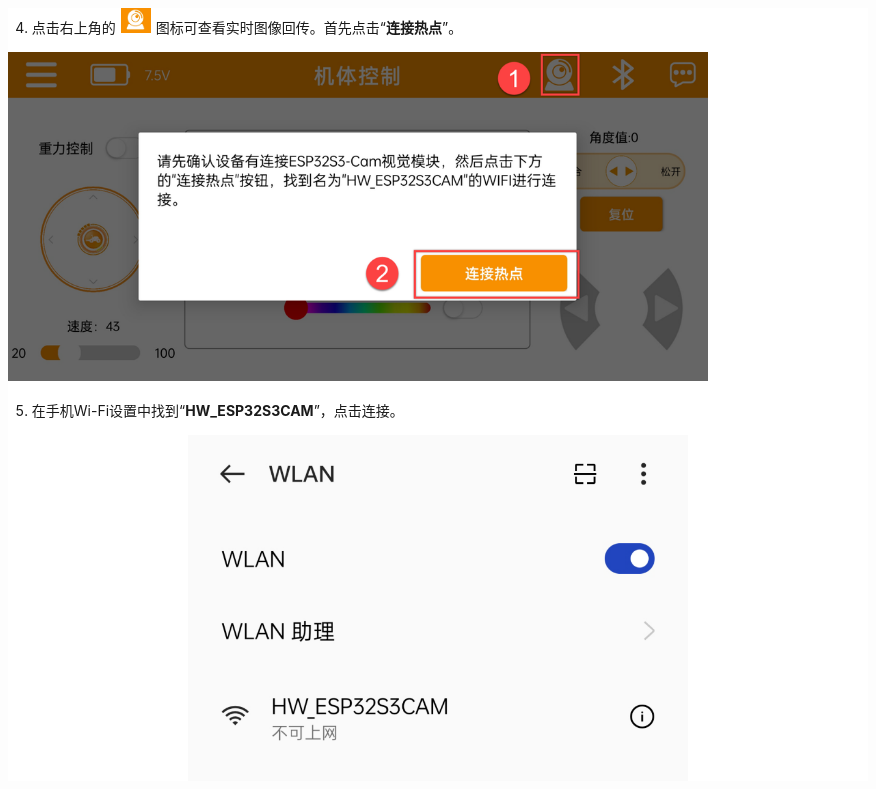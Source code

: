 4)  点击右上角的<img src="../_static/media/2.1/image6.png" style="width: 30px; margin: 0 5px;" />图标可查看实时图像回传。首先点击“**连接热点**”。

<img src="../_static/media/2.1/image7.png" style="width:700px" />

5)  在手机Wi-Fi设置中找到“**HW_ESP32S3CAM**”，点击连接。

<img src="../_static/media/2.1/image8.png" style="display: block; margin: 0 auto 24px;width: 500px" />
